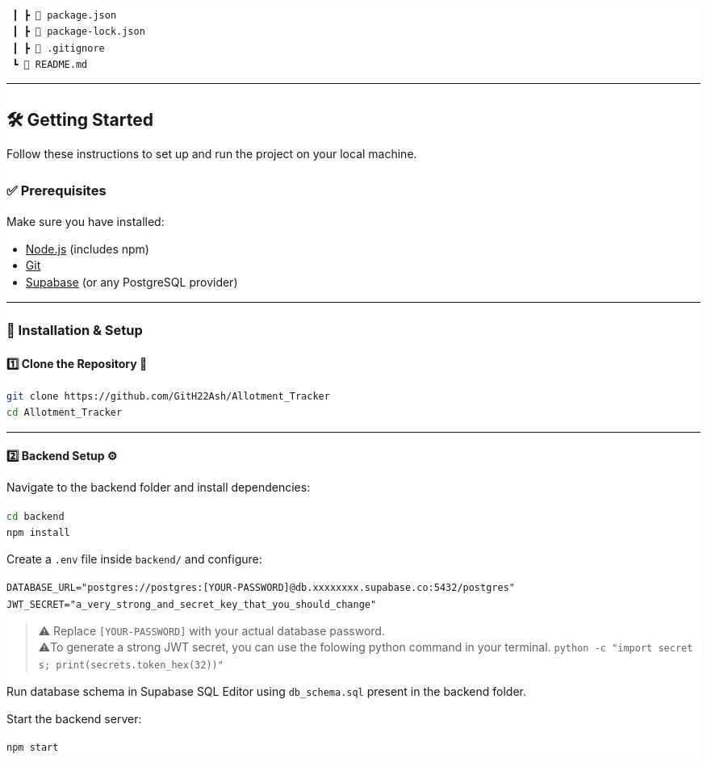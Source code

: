 ```bash
 ┃ ┣ 📜 package.json
 ┃ ┣ 📜 package-lock.json
 ┃ ┣ 📜 .gitignore
 ┗ 📜 README.md
```

---

## 🛠️ Getting Started  

Follow these instructions to set up and run the project on your local machine.  

### ✅ Prerequisites  
Make sure you have installed:  
- [Node.js](https://nodejs.org/) (includes npm)  
- [Git](https://git-scm.com/)  
- [Supabase](https://supabase.com/) (or any PostgreSQL provider)  

---

### 🚀 Installation & Setup  

#### 1️⃣ Clone the Repository 📂  
```bash
git clone https://github.com/GitH22Ash/Allotment_Tracker
cd Allotment_Tracker
```

---

#### 2️⃣ Backend Setup ⚙️  

Navigate to the backend folder and install dependencies:  
```bash
cd backend
npm install
```

Create a `.env` file inside `backend/` and configure:  
```env
DATABASE_URL="postgres://postgres:[YOUR-PASSWORD]@db.xxxxxxxx.supabase.co:5432/postgres"
JWT_SECRET="a_very_strong_and_secret_key_that_you_should_change"
```

> ⚠️ Replace `[YOUR-PASSWORD]` with your actual database password.  
> ⚠️To generate a strong JWT secret, you can use the folowing python command in your terminal. 
>`python -c "import secrets; print(secrets.token_hex(32))"` 


Run database schema in Supabase SQL Editor using `db_schema.sql` present in the backend folder.  

Start the backend server:  
```bash
npm start
```
